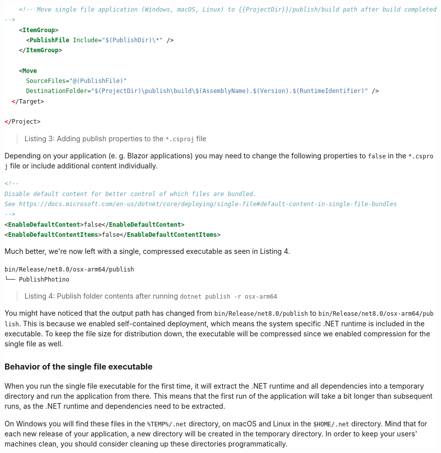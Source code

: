 ```xml
    <!-- Move single file application (Windows, macOS, Linux) to {{ProjectDir}}/publish/build path after build completed -->
    <ItemGroup>
      <PublishFile Include="$(PublishDir)\*" />
    </ItemGroup>

    <Move
      SourceFiles="@(PublishFile)"
      DestinationFolder="$(ProjectDir)\publish\build\$(AssemblyName).$(Version).$(RuntimeIdentifier)" />
  </Target>

</Project>
```

> Listing 3: Adding publish properties to the `*.csproj` file

Depending on your application (e. g. Blazor applications) you may need to change the following properties to `false` in the `*.csproj` file or include additional content individually.

```xml
<!--
Disable default content for better control of which files are bundled.
See https://docs.microsoft.com/en-us/dotnet/core/deploying/single-file#default-content-in-single-file-bundles
-->
<EnableDefaultContent>false</EnableDefaultContent>
<EnableDefaultContentItems>false</EnableDefaultContentItems>
```

Much better, we're now left with a single, compressed executable as seen in Listing 4.

```
bin/Release/net8.0/osx-arm64/publish
└── PublishPhotino
```

> Listing 4: Publish folder contents after running `dotnet publish -r osx-arm64`

You might have noticed that the output path has changed from `bin/Release/net8.0/publish` to `bin/Release/net8.0/osx-arm64/publish`. This is because we enabled self-contained deployment, which means the system specific .NET runtime is included in the executable. To keep the file size for distribution down, the executable will be compressed since we enabled compression for the single file as well.

### Behavior of the single file executable

When you run the single file executable for the first time, it will extract the .NET runtime and all dependencies into a temporary directory and run the application from there. This means that the first run of the application will take a bit longer than subsequent runs, as the .NET runtime and dependencies need to be extracted.

On Windows you will find these files in the `%TEMP%/.net` directory, on macOS and Linux in the `$HOME/.net` directory. Mind that for each new release of your application, a new directory will be created in the temporary directory. In order to keep your users' machines clean, you should consider cleaning up these directories programmatically.
